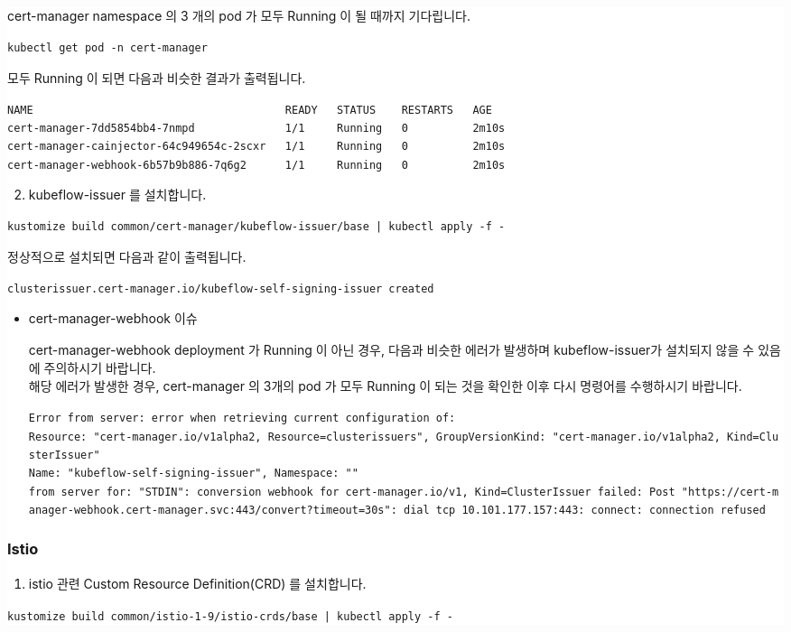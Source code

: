 
cert-manager namespace 의 3 개의 pod 가 모두 Running 이 될 때까지
기다립니다.


``` 
kubectl get pod -n cert-manager
```


모두 Running 이 되면 다음과 비슷한 결과가 출력됩니다.


``` 
NAME                                       READY   STATUS    RESTARTS   AGE
cert-manager-7dd5854bb4-7nmpd              1/1     Running   0          2m10s
cert-manager-cainjector-64c949654c-2scxr   1/1     Running   0          2m10s
cert-manager-webhook-6b57b9b886-7q6g2      1/1     Running   0          2m10s
```


2.  kubeflow-issuer 를 설치합니다.


``` 
kustomize build common/cert-manager/kubeflow-issuer/base | kubectl apply -f -
```


정상적으로 설치되면 다음과 같이 출력됩니다.


``` 
clusterissuer.cert-manager.io/kubeflow-self-signing-issuer created
```


-   cert-manager-webhook 이슈

    cert-manager-webhook deployment 가 Running 이 아닌 경우, 다음과
    비슷한 에러가 발생하며 kubeflow-issuer가 설치되지 않을 수 있음에
    주의하시기 바랍니다.\
    해당 에러가 발생한 경우, cert-manager 의 3개의 pod 가 모두 Running
    이 되는 것을 확인한 이후 다시 명령어를 수행하시기 바랍니다.

    
    ``` 
    Error from server: error when retrieving current configuration of:
    Resource: "cert-manager.io/v1alpha2, Resource=clusterissuers", GroupVersionKind: "cert-manager.io/v1alpha2, Kind=ClusterIssuer"
    Name: "kubeflow-self-signing-issuer", Namespace: ""
    from server for: "STDIN": conversion webhook for cert-manager.io/v1, Kind=ClusterIssuer failed: Post "https://cert-manager-webhook.cert-manager.svc:443/convert?timeout=30s": dial tcp 10.101.177.157:443: connect: connection refused
    ```
    

### Istio 

1.  istio 관련 Custom Resource Definition(CRD) 를 설치합니다.


``` 
kustomize build common/istio-1-9/istio-crds/base | kubectl apply -f -
```
